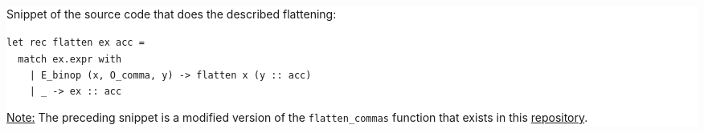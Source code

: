 Snippet of the source code that does the described flattening: 
```
let rec flatten ex acc =
  match ex.expr with
    | E_binop (x, O_comma, y) -> flatten x (y :: acc)
    | _ -> ex :: acc
```

<ins>Note:</ins> The preceding snippet is a modified version of the `flatten_commas` function that exists in this [repository](https://github.com/angelakis/Edsger-Compiler/blob/master/Parser.mly).
